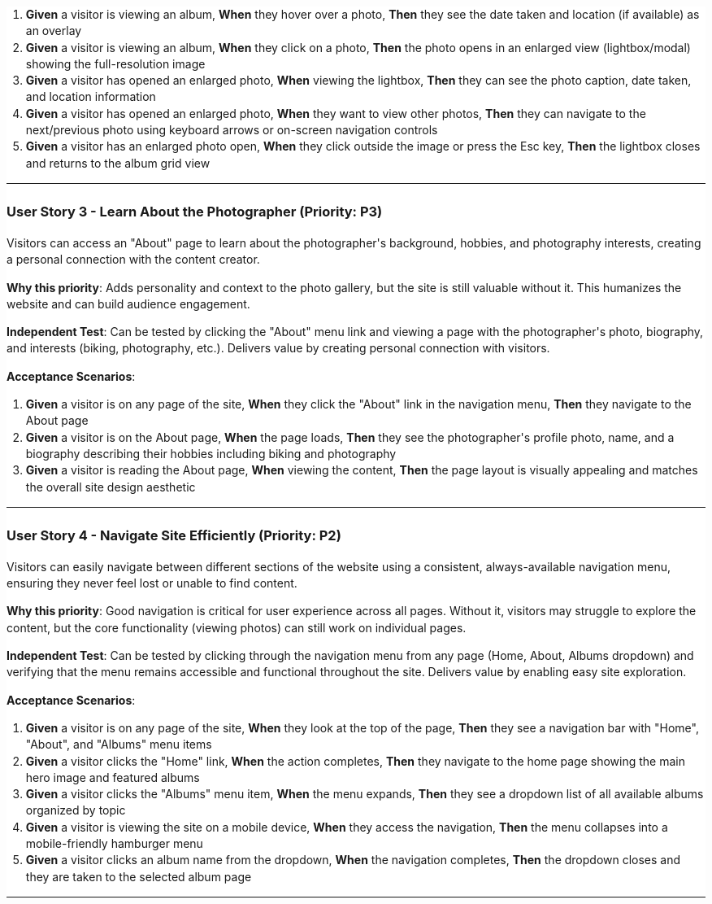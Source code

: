 1. **Given** a visitor is viewing an album, **When** they hover over a photo, **Then** they see the date taken and location (if available) as an overlay
2. **Given** a visitor is viewing an album, **When** they click on a photo, **Then** the photo opens in an enlarged view (lightbox/modal) showing the full-resolution image
3. **Given** a visitor has opened an enlarged photo, **When** viewing the lightbox, **Then** they can see the photo caption, date taken, and location information
4. **Given** a visitor has opened an enlarged photo, **When** they want to view other photos, **Then** they can navigate to the next/previous photo using keyboard arrows or on-screen navigation controls
5. **Given** a visitor has an enlarged photo open, **When** they click outside the image or press the Esc key, **Then** the lightbox closes and returns to the album grid view

---

### User Story 3 - Learn About the Photographer (Priority: P3)

Visitors can access an "About" page to learn about the photographer's background, hobbies, and photography interests, creating a personal connection with the content creator.

**Why this priority**: Adds personality and context to the photo gallery, but the site is still valuable without it. This humanizes the website and can build audience engagement.

**Independent Test**: Can be tested by clicking the "About" menu link and viewing a page with the photographer's photo, biography, and interests (biking, photography, etc.). Delivers value by creating personal connection with visitors.

**Acceptance Scenarios**:

1. **Given** a visitor is on any page of the site, **When** they click the "About" link in the navigation menu, **Then** they navigate to the About page
2. **Given** a visitor is on the About page, **When** the page loads, **Then** they see the photographer's profile photo, name, and a biography describing their hobbies including biking and photography
3. **Given** a visitor is reading the About page, **When** viewing the content, **Then** the page layout is visually appealing and matches the overall site design aesthetic

---

### User Story 4 - Navigate Site Efficiently (Priority: P2)

Visitors can easily navigate between different sections of the website using a consistent, always-available navigation menu, ensuring they never feel lost or unable to find content.

**Why this priority**: Good navigation is critical for user experience across all pages. Without it, visitors may struggle to explore the content, but the core functionality (viewing photos) can still work on individual pages.

**Independent Test**: Can be tested by clicking through the navigation menu from any page (Home, About, Albums dropdown) and verifying that the menu remains accessible and functional throughout the site. Delivers value by enabling easy site exploration.

**Acceptance Scenarios**:

1. **Given** a visitor is on any page of the site, **When** they look at the top of the page, **Then** they see a navigation bar with "Home", "About", and "Albums" menu items
2. **Given** a visitor clicks the "Home" link, **When** the action completes, **Then** they navigate to the home page showing the main hero image and featured albums
3. **Given** a visitor clicks the "Albums" menu item, **When** the menu expands, **Then** they see a dropdown list of all available albums organized by topic
4. **Given** a visitor is viewing the site on a mobile device, **When** they access the navigation, **Then** the menu collapses into a mobile-friendly hamburger menu
5. **Given** a visitor clicks an album name from the dropdown, **When** the navigation completes, **Then** the dropdown closes and they are taken to the selected album page

---